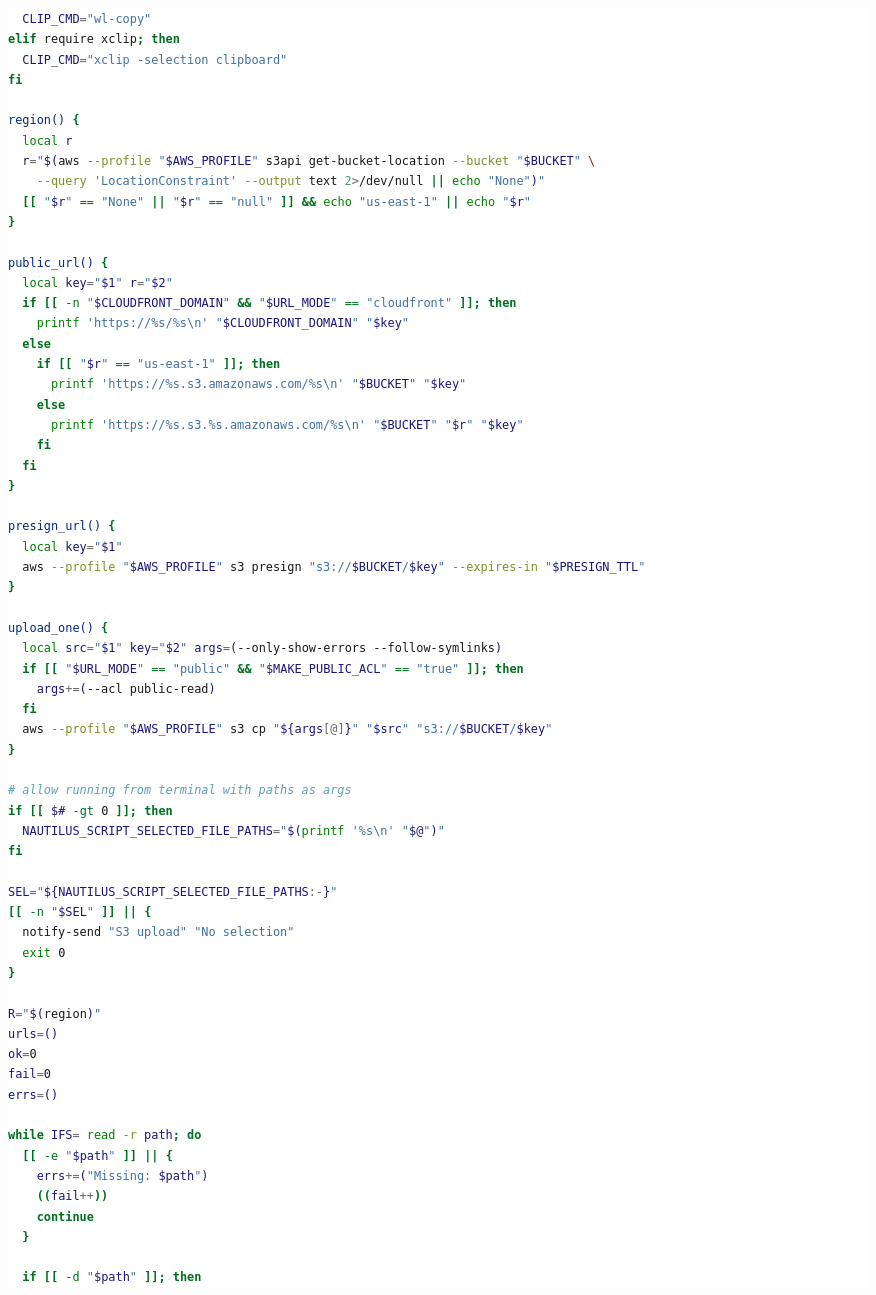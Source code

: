 ```bash
  CLIP_CMD="wl-copy"
elif require xclip; then
  CLIP_CMD="xclip -selection clipboard"
fi

region() {
  local r
  r="$(aws --profile "$AWS_PROFILE" s3api get-bucket-location --bucket "$BUCKET" \
    --query 'LocationConstraint' --output text 2>/dev/null || echo "None")"
  [[ "$r" == "None" || "$r" == "null" ]] && echo "us-east-1" || echo "$r"
}

public_url() {
  local key="$1" r="$2"
  if [[ -n "$CLOUDFRONT_DOMAIN" && "$URL_MODE" == "cloudfront" ]]; then
    printf 'https://%s/%s\n' "$CLOUDFRONT_DOMAIN" "$key"
  else
    if [[ "$r" == "us-east-1" ]]; then
      printf 'https://%s.s3.amazonaws.com/%s\n' "$BUCKET" "$key"
    else
      printf 'https://%s.s3.%s.amazonaws.com/%s\n' "$BUCKET" "$r" "$key"
    fi
  fi
}

presign_url() {
  local key="$1"
  aws --profile "$AWS_PROFILE" s3 presign "s3://$BUCKET/$key" --expires-in "$PRESIGN_TTL"
}

upload_one() {
  local src="$1" key="$2" args=(--only-show-errors --follow-symlinks)
  if [[ "$URL_MODE" == "public" && "$MAKE_PUBLIC_ACL" == "true" ]]; then
    args+=(--acl public-read)
  fi
  aws --profile "$AWS_PROFILE" s3 cp "${args[@]}" "$src" "s3://$BUCKET/$key"
}

# allow running from terminal with paths as args
if [[ $# -gt 0 ]]; then
  NAUTILUS_SCRIPT_SELECTED_FILE_PATHS="$(printf '%s\n' "$@")"
fi

SEL="${NAUTILUS_SCRIPT_SELECTED_FILE_PATHS:-}"
[[ -n "$SEL" ]] || {
  notify-send "S3 upload" "No selection"
  exit 0
}

R="$(region)"
urls=()
ok=0
fail=0
errs=()

while IFS= read -r path; do
  [[ -e "$path" ]] || {
    errs+=("Missing: $path")
    ((fail++))
    continue
  }

  if [[ -d "$path" ]]; then
```